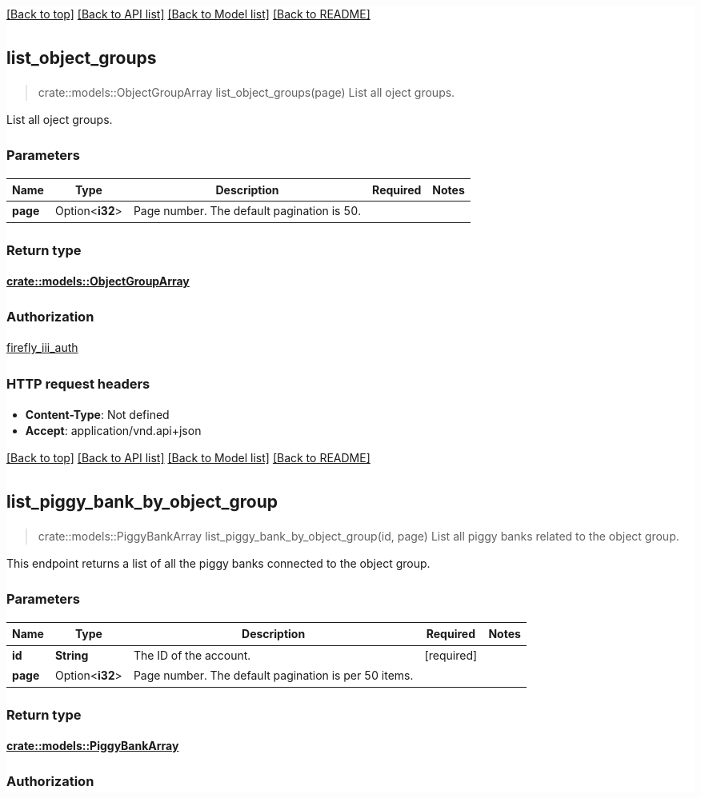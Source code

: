 [[Back to top]](#) [[Back to API list]](../README.md#documentation-for-api-endpoints) [[Back to Model list]](../README.md#documentation-for-models) [[Back to README]](../README.md)


## list_object_groups

> crate::models::ObjectGroupArray list_object_groups(page)
List all oject groups.

List all oject groups.

### Parameters


Name | Type | Description  | Required | Notes
------------- | ------------- | ------------- | ------------- | -------------
**page** | Option<**i32**> | Page number. The default pagination is 50. |  |

### Return type

[**crate::models::ObjectGroupArray**](ObjectGroupArray.md)

### Authorization

[firefly_iii_auth](../README.md#firefly_iii_auth)

### HTTP request headers

- **Content-Type**: Not defined
- **Accept**: application/vnd.api+json

[[Back to top]](#) [[Back to API list]](../README.md#documentation-for-api-endpoints) [[Back to Model list]](../README.md#documentation-for-models) [[Back to README]](../README.md)


## list_piggy_bank_by_object_group

> crate::models::PiggyBankArray list_piggy_bank_by_object_group(id, page)
List all piggy banks related to the object group.

This endpoint returns a list of all the piggy banks connected to the object group. 

### Parameters


Name | Type | Description  | Required | Notes
------------- | ------------- | ------------- | ------------- | -------------
**id** | **String** | The ID of the account. | [required] |
**page** | Option<**i32**> | Page number. The default pagination is per 50 items. |  |

### Return type

[**crate::models::PiggyBankArray**](PiggyBankArray.md)

### Authorization
